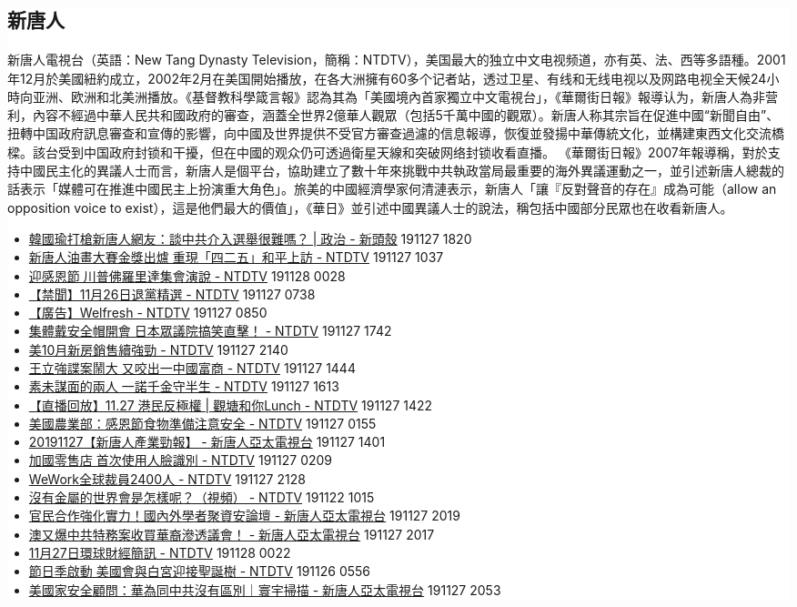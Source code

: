 ## 新唐人

新唐人電視台（英語：New Tang Dynasty Television，簡稱：NTDTV），美国最大的独立中文电视频道，亦有英、法、西等多語種。2001年12月於美國紐約成立，2002年2月在美国開始播放，在各大洲擁有60多个记者站，透过卫星、有线和无线电视以及网路电视全天候24小時向亚洲、欧洲和北美洲播放。《基督教科學箴言報》認為其為「美國境內首家獨立中文電視台」，《華爾街日報》報導认为，新唐人為非营利，內容不經過中華人民共和國政府的審查，涵蓋全世界2億華人觀眾（包括5千萬中國的觀眾）。新唐人称其宗旨在促進中國“新聞自由”、扭轉中国政府訊息審查和宣傳的影響，向中國及世界提供不受官方審查過濾的信息報導，恢復並發揚中華傳統文化，並構建東西文化交流橋樑。該台受到中国政府封锁和干擾，但在中國的观众仍可透過衛星天線和突破网络封锁收看直播。
《華爾街日報》2007年報導稱，對於支持中國民主化的異議人士而言，新唐人是個平台，協助建立了數十年來挑戰中共執政當局最重要的海外異議運動之一，並引述新唐人總裁的話表示「媒體可在推進中國民主上扮演重大角色」。旅美的中國經濟學家何清漣表示，新唐人「讓『反對聲音的存在』成為可能（allow an opposition voice to exist），這是他們最大的價值」，《華日》並引述中國異議人士的說法，稱包括中國部分民眾也在收看新唐人。
- [韓國瑜打槍新唐人網友：談中共介入選舉很難嗎？ | 政治 - 新頭殼](https://newtalk.tw/news/view/2019-11-27/332602 "韓國瑜打槍新唐人網友：談中共介入選舉很難嗎？ | 政治 - 新頭殼") 191127 1820
- [新唐人油畫大賽金獎出爐 重現「四二五」和平上訪 - NTDTV](https://www.ntdtv.com/b5/2019/11/27/a102716658.html "新唐人油畫大賽金獎出爐 重現「四二五」和平上訪 - NTDTV") 191127 1037
- [迎感恩節 川普佛羅里達集會演說 - NTDTV](https://www.ntdtv.com/b5/2019/11/27/a102717216.html "迎感恩節 川普佛羅里達集會演說 - NTDTV") 191128 0028
- [【禁聞】11月26日退黨精選 - NTDTV](https://www.ntdtv.com/b5/2019/11/26/a102716554.html "【禁聞】11月26日退黨精選 - NTDTV") 191127 0738
- [【廣告】Welfresh - NTDTV](https://www.ntdtv.com/b5/2019/11/26/a102716550.html "【廣告】Welfresh - NTDTV") 191127 0850
- [集體戴安全帽開會 日本眾議院搞笑直擊！ - NTDTV](https://www.ntdtv.com/b5/2019/11/27/a102716957.html "集體戴安全帽開會 日本眾議院搞笑直擊！ - NTDTV") 191127 1742
- [美10月新房銷售續強勁 - NTDTV](https://www.ntdtv.com/b5/2019/11/27/a102717138.html "美10月新房銷售續強勁 - NTDTV") 191127 2140
- [王立強諜案鬧大 又咬出一中國富商 - NTDTV](https://www.ntdtv.com/b5/2019/11/27/a102716793.html "王立強諜案鬧大 又咬出一中國富商 - NTDTV") 191127 1444
- [素未謀面的兩人 一諾千金守半生 - NTDTV](https://www.ntdtv.com/b5/2019/11/27/a102716913.html "素未謀面的兩人 一諾千金守半生 - NTDTV") 191127 1613
- [【直播回放】11.27 港民反極權 | 觀塘和你Lunch - NTDTV](https://www.ntdtv.com/b5/2019/11/27/a102716843.html "【直播回放】11.27 港民反極權 | 觀塘和你Lunch - NTDTV") 191127 1422
- [美國農業部：感恩節食物準備注意安全 - NTDTV](https://www.ntdtv.com/b5/2019/11/26/a102716367.html "美國農業部：感恩節食物準備注意安全 - NTDTV") 191127 0155
- [20191127【新唐人產業勁報】 - 新唐人亞太電視台](http://www.ntdtv.com.tw/b5/20191127/video/258812.html?20191127%E3%80%90%E6%96%B0%E5%94%90%E4%BA%BA%E7%94%A2%E6%A5%AD%E5%8B%81%E5%A0%B1%E3%80%91 "20191127【新唐人產業勁報】 - 新唐人亞太電視台") 191127 1401
- [加國零售店 首次使用人臉識別 - NTDTV](https://www.ntdtv.com/b5/2019/11/26/a102716381.html "加國零售店 首次使用人臉識別 - NTDTV") 191127 0209
- [WeWork全球裁員2400人 - NTDTV](https://www.ntdtv.com/b5/2019/11/27/a102717131.html "WeWork全球裁員2400人 - NTDTV") 191127 2128
- [沒有金屬的世界會是怎樣呢？（視頻） - NTDTV](https://www.ntdtv.com/b5/2019/11/22/a102713050.html "沒有金屬的世界會是怎樣呢？（視頻） - NTDTV") 191122 1015
- [官民合作強化實力！國內外學者聚資安論壇 - 新唐人亞太電視台](http://www.ntdtv.com.tw/b5/20191127/video/258830.html?%E5%AE%98%E6%B0%91%E5%90%88%E4%BD%9C%E5%BC%B7%E5%8C%96%E5%AF%A6%E5%8A%9B%EF%BC%81%E5%9C%8B%E5%85%A7%E5%A4%96%E5%AD%B8%E8%80%85%E8%81%9A%E8%B3%87%E5%AE%89%E8%AB%96%E5%A3%87 "官民合作強化實力！國內外學者聚資安論壇 - 新唐人亞太電視台") 191127 2019
- [澳又爆中共特務案收買華裔滲透議會！ - 新唐人亞太電視台](http://www.ntdtv.com.tw/b5/20191127/video/258829.html?%E6%BE%B3%E5%8F%88%E7%88%86%E4%B8%AD%E5%85%B1%E7%89%B9%E5%8B%99%E6%A1%88%20%E6%94%B6%E8%B2%B7%E8%8F%AF%E8%A3%94%E6%BB%B2%E9%80%8F%E8%AD%B0%E6%9C%83%EF%BC%81 "澳又爆中共特務案收買華裔滲透議會！ - 新唐人亞太電視台") 191127 2017
- [11月27日環球財經簡訊 - NTDTV](https://www.ntdtv.com/b5/2019/11/27/a102717219.html "11月27日環球財經簡訊 - NTDTV") 191128 0022
- [節日季啟動 美國會與白宮迎接聖誕樹 - NTDTV](https://www.ntdtv.com/b5/2019/11/25/a102715642.html "節日季啟動 美國會與白宮迎接聖誕樹 - NTDTV") 191126 0556
- [美國家安全顧問：華為同中共沒有區別｜寰宇掃描 - 新唐人亞太電視台](http://www.ntdtv.com.tw/b5/20191127/video/258841.html?%E7%BE%8E%E5%9C%8B%E5%AE%B6%E5%AE%89%E5%85%A8%E9%A1%A7%E5%95%8F%EF%BC%9A%E8%8F%AF%E7%82%BA%E5%90%8C%E4%B8%AD%E5%85%B1%E6%B2%92%E6%9C%89%E5%8D%80%E5%88%A5%EF%BD%9C%E5%AF%B0%E5%AE%87%E6%8E%83%E6%8F%8F "美國家安全顧問：華為同中共沒有區別｜寰宇掃描 - 新唐人亞太電視台") 191127 2053
